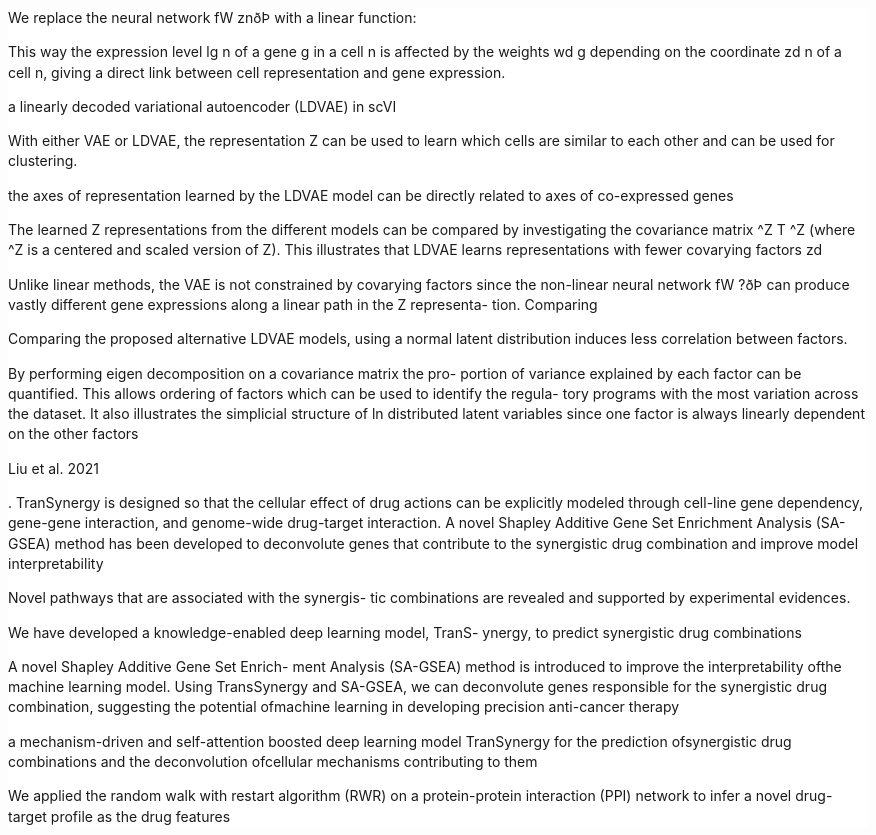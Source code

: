 We replace the neural network fW znðÞ with a linear function:

This way the expression level lg
n of a gene g in a cell n is affected
by the weights wd g depending on the coordinate zd
n of a cell n, giving
a direct link between cell representation and gene expression.

a linearly decoded variational autoencoder (LDVAE) in scVI

With either VAE or LDVAE, the representation Z can be used to learn which cells are similar to each other and can be used for clustering.

the axes of representation learned by the LDVAE model can be directly related to axes of co-expressed genes

The learned Z representations from the different models can be compared by investigating the covariance matrix ^Z
T ^Z (where ^Z is a
centered and scaled version of Z). This illustrates that LDVAE learns representations with fewer covarying factors zd

Unlike linear methods, the VAE is not constrained by covarying factors since the non-linear neural network fW ?ðÞ can produce vastly different gene expressions along a linear path in the Z representa- tion. Comparing

Comparing the proposed alternative LDVAE models, using a normal latent distribution induces less correlation between factors.

By performing eigen decomposition on a covariance matrix the pro- portion of variance explained by each factor can be quantified. This allows ordering of factors which can be used to identify the regula- tory programs with the most variation across the dataset. It also illustrates the simplicial structure of ln distributed latent variables since one factor is always linearly dependent on the other factors



Liu et al. 2021

. TranSynergy is designed so that the cellular effect of drug actions can be explicitly modeled through cell-line gene dependency, gene-gene interaction, and genome-wide drug-target interaction. A novel Shapley Additive Gene Set Enrichment Analysis (SA- GSEA) method has been developed to deconvolute genes that contribute to the synergistic drug combination and improve model interpretability

Novel pathways that are associated with the synergis- tic combinations are revealed and supported by experimental evidences.

We have developed a knowledge-enabled deep learning model, TranS- ynergy, to predict synergistic drug combinations

A novel Shapley Additive Gene Set Enrich- ment Analysis (SA-GSEA) method is introduced to improve the interpretability ofthe machine learning model. Using TransSynergy and SA-GSEA, we can deconvolute genes responsible for the synergistic drug combination, suggesting the potential ofmachine learning in developing precision anti-cancer therapy

a mechanism-driven and self-attention boosted deep learning model TranSynergy for the prediction ofsynergistic drug combinations and the deconvolution ofcellular mechanisms contributing to them

We applied the random walk with restart algorithm (RWR) on a protein-protein interaction (PPI) network to infer a novel drug-target profile as the drug features
